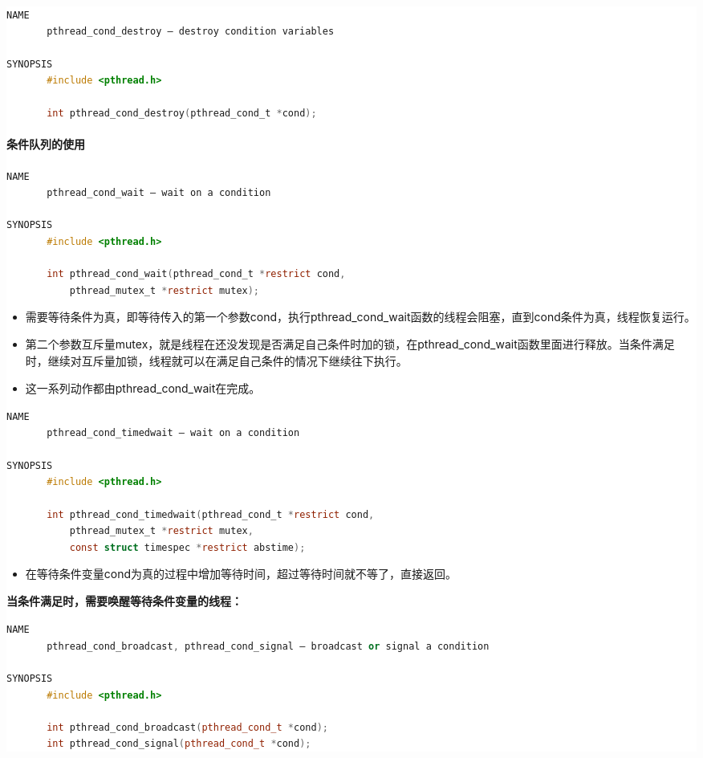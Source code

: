 ```c
NAME
       pthread_cond_destroy — destroy condition variables

SYNOPSIS
       #include <pthread.h>

       int pthread_cond_destroy(pthread_cond_t *cond);
```

#### 条件队列的使用

```c
NAME
       pthread_cond_wait — wait on a condition

SYNOPSIS
       #include <pthread.h>

       int pthread_cond_wait(pthread_cond_t *restrict cond,
           pthread_mutex_t *restrict mutex);
```

-  需要等待条件为真，即等待传入的第一个参数cond，执行pthread_cond_wait函数的线程会阻塞，直到cond条件为真，线程恢复运行。

- 第二个参数互斥量mutex，就是线程在还没发现是否满足自己条件时加的锁，在pthread_cond_wait函数里面进行释放。当条件满足时，继续对互斥量加锁，线程就可以在满足自己条件的情况下继续往下执行。

- 这一系列动作都由pthread_cond_wait在完成。

  

   

```c
NAME
       pthread_cond_timedwait — wait on a condition

SYNOPSIS
       #include <pthread.h>

       int pthread_cond_timedwait(pthread_cond_t *restrict cond,
           pthread_mutex_t *restrict mutex,
           const struct timespec *restrict abstime);
```

-  在等待条件变量cond为真的过程中增加等待时间，超过等待时间就不等了，直接返回。 

**当条件满足时，需要唤醒等待条件变量的线程：**

```cpp
NAME
       pthread_cond_broadcast, pthread_cond_signal — broadcast or signal a condition

SYNOPSIS
       #include <pthread.h>

       int pthread_cond_broadcast(pthread_cond_t *cond);
       int pthread_cond_signal(pthread_cond_t *cond);
```
